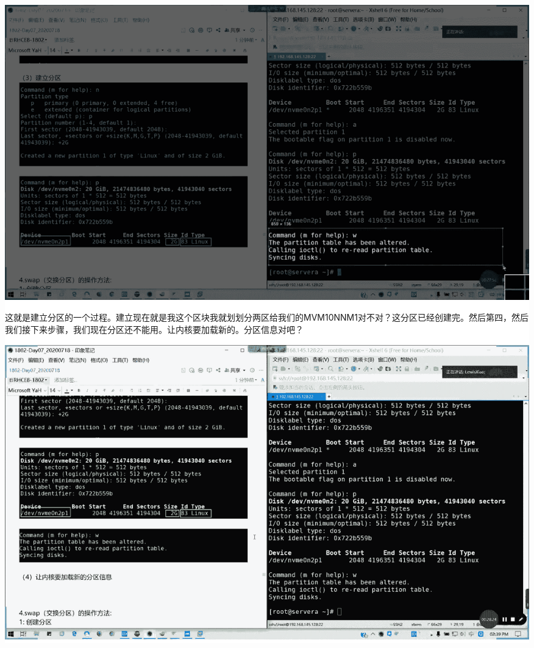 ![](img/15bc02d33527a8780286eddb56d25cc3_97.png)

这就是建立分区的一个过程。建立现在就是我这个区块我就划划分两区给我们的MVM10NNM1对不对？这分区已经创建完。然后第四，然后我们接下来步骤，我们现在分区还不能用。让内核要加载新的。分区信息对吧？



![](img/15bc02d33527a8780286eddb56d25cc3_99.png)
